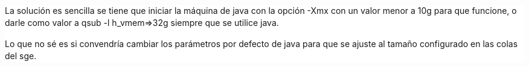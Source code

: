 La solución es sencilla se tiene que iniciar la máquina de java con la opción -Xmx con un valor menor a 10g para que funcione, o darle como valor a qsub -l h_vmem=>32g siempre que se utilice java. 

Lo que no sé es si convendría cambiar los parámetros por defecto de java para que se ajuste al tamaño configurado en las colas del sge. 

